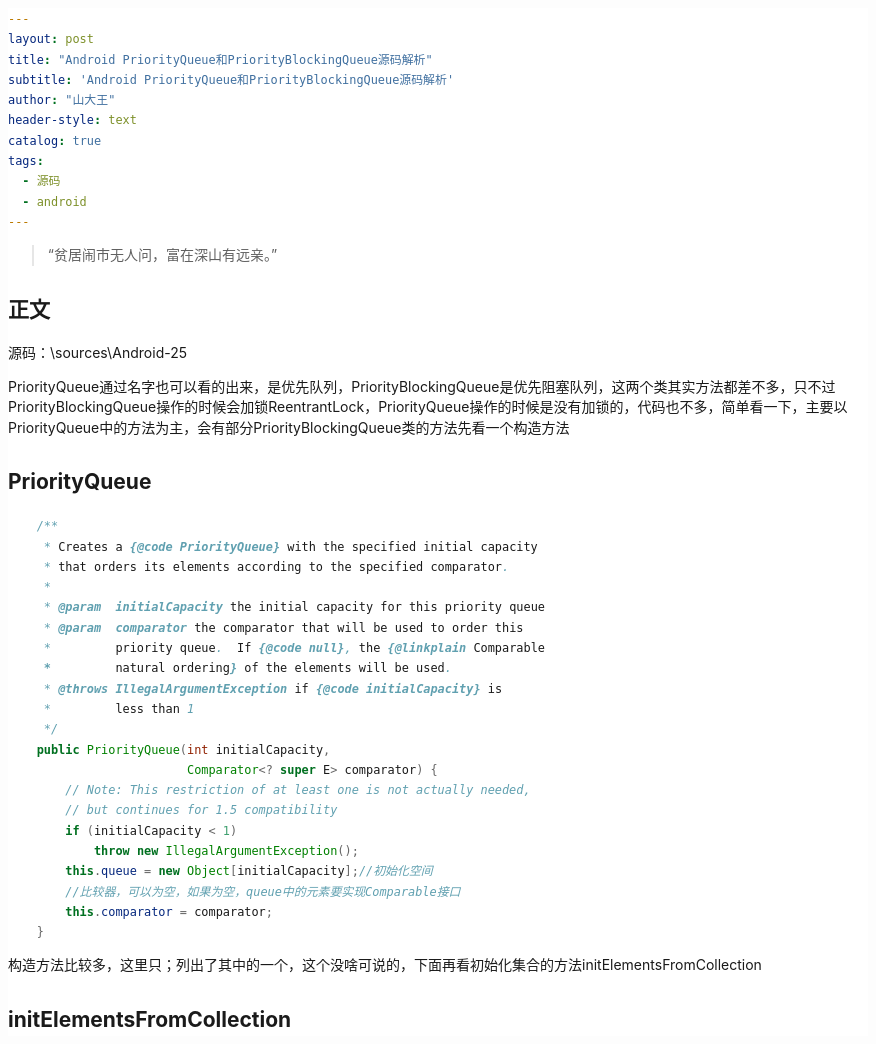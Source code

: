 ```yaml
---
layout: post
title: "Android PriorityQueue和PriorityBlockingQueue源码解析"
subtitle: 'Android PriorityQueue和PriorityBlockingQueue源码解析'
author: "山大王"
header-style: text
catalog: true
tags:
  - 源码
  - android
---
```

> “贫居闹市无人问，富在深山有远亲。”

## 正文

源码：\sources\Android-25

PriorityQueue通过名字也可以看的出来，是优先队列，PriorityBlockingQueue是优先阻塞队列，这两个类其实方法都差不多，只不过PriorityBlockingQueue操作的时候会加锁ReentrantLock，PriorityQueue操作的时候是没有加锁的，代码也不多，简单看一下，主要以PriorityQueue中的方法为主，会有部分PriorityBlockingQueue类的方法先看一个构造方法

## PriorityQueue

```java
    /**
     * Creates a {@code PriorityQueue} with the specified initial capacity
     * that orders its elements according to the specified comparator.
     *
     * @param  initialCapacity the initial capacity for this priority queue
     * @param  comparator the comparator that will be used to order this
     *         priority queue.  If {@code null}, the {@linkplain Comparable
     *         natural ordering} of the elements will be used.
     * @throws IllegalArgumentException if {@code initialCapacity} is
     *         less than 1
     */
    public PriorityQueue(int initialCapacity,
                         Comparator<? super E> comparator) {
        // Note: This restriction of at least one is not actually needed,
        // but continues for 1.5 compatibility
        if (initialCapacity < 1)
            throw new IllegalArgumentException();
        this.queue = new Object[initialCapacity];//初始化空间
		//比较器，可以为空，如果为空，queue中的元素要实现Comparable接口
        this.comparator = comparator;
    }
```

构造方法比较多，这里只；列出了其中的一个，这个没啥可说的，下面再看初始化集合的方法initElementsFromCollection

## initElementsFromCollection
